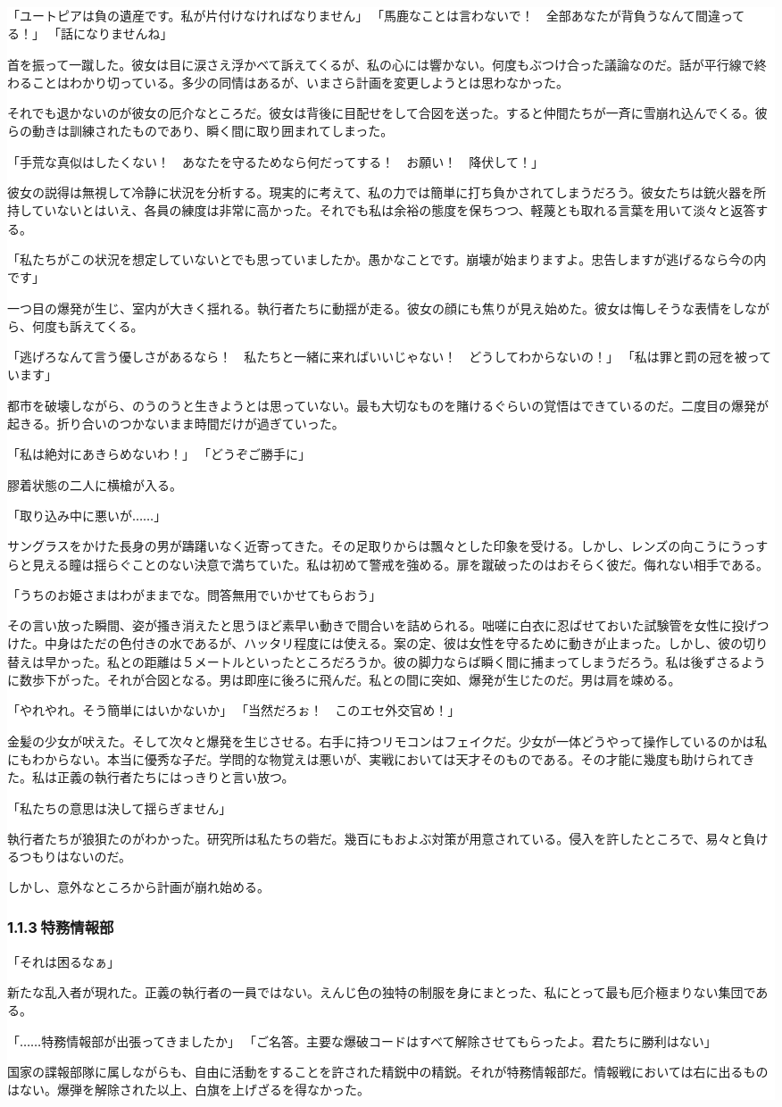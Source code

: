 「ユートピアは負の遺産です。私が片付けなければなりません」
「馬鹿なことは言わないで！　全部あなたが背負うなんて間違ってる！」
「話になりませんね」

首を振って一蹴した。彼女は目に涙さえ浮かべて訴えてくるが、私の心には響かない。何度もぶつけ合った議論なのだ。話が平行線で終わることはわかり切っている。多少の同情はあるが、いまさら計画を変更しようとは思わなかった。

それでも退かないのが彼女の厄介なところだ。彼女は背後に目配せをして合図を送った。すると仲間たちが一斉に雪崩れ込んでくる。彼らの動きは訓練されたものであり、瞬く間に取り囲まれてしまった。

「手荒な真似はしたくない！　あなたを守るためなら何だってする！　お願い！　降伏して！」

彼女の説得は無視して冷静に状況を分析する。現実的に考えて、私の力では簡単に打ち負かされてしまうだろう。彼女たちは銃火器を所持していないとはいえ、各員の練度は非常に高かった。それでも私は余裕の態度を保ちつつ、軽蔑とも取れる言葉を用いて淡々と返答する。

「私たちがこの状況を想定していないとでも思っていましたか。愚かなことです。崩壊が始まりますよ。忠告しますが逃げるなら今の内です」

一つ目の爆発が生じ、室内が大きく揺れる。執行者たちに動揺が走る。彼女の顔にも焦りが見え始めた。彼女は悔しそうな表情をしながら、何度も訴えてくる。

「逃げろなんて言う優しさがあるなら！　私たちと一緒に来ればいいじゃない！　どうしてわからないの！」
「私は罪と罰の冠を被っています」

都市を破壊しながら、のうのうと生きようとは思っていない。最も大切なものを賭けるぐらいの覚悟はできているのだ。二度目の爆発が起きる。折り合いのつかないまま時間だけが過ぎていった。

「私は絶対にあきらめないわ！」
「どうぞご勝手に」

膠着状態の二人に横槍が入る。

「取り込み中に悪いが……」

サングラスをかけた長身の男が躊躇いなく近寄ってきた。その足取りからは飄々とした印象を受ける。しかし、レンズの向こうにうっすらと見える瞳は揺らぐことのない決意で満ちていた。私は初めて警戒を強める。扉を蹴破ったのはおそらく彼だ。侮れない相手である。

「うちのお姫さまはわがままでな。問答無用でいかせてもらおう」

その言い放った瞬間、姿が搔き消えたと思うほど素早い動きで間合いを詰められる。咄嗟に白衣に忍ばせておいた試験管を女性に投げつけた。中身はただの色付きの水であるが、ハッタリ程度には使える。案の定、彼は女性を守るために動きが止まった。しかし、彼の切り替えは早かった。私との距離は５メートルといったところだろうか。彼の脚力ならば瞬く間に捕まってしまうだろう。私は後ずさるように数歩下がった。それが合図となる。男は即座に後ろに飛んだ。私との間に突如、爆発が生じたのだ。男は肩を竦める。

「やれやれ。そう簡単にはいかないか」
「当然だろぉ！　このエセ外交官め！」

金髪の少女が吠えた。そして次々と爆発を生じさせる。右手に持つリモコンはフェイクだ。少女が一体どうやって操作しているのかは私にもわからない。本当に優秀な子だ。学問的な物覚えは悪いが、実戦においては天才そのものである。その才能に幾度も助けられてきた。私は正義の執行者たちにはっきりと言い放つ。

「私たちの意思は決して揺らぎません」

執行者たちが狼狽たのがわかった。研究所は私たちの砦だ。幾百にもおよぶ対策が用意されている。侵入を許したところで、易々と負けるつもりはないのだ。

しかし、意外なところから計画が崩れ始める。

### 1.1.3 特務情報部

「それは困るなぁ」

新たな乱入者が現れた。正義の執行者の一員ではない。えんじ色の独特の制服を身にまとった、私にとって最も厄介極まりない集団である。

「……特務情報部が出張ってきましたか」
「ご名答。主要な爆破コードはすべて解除させてもらったよ。君たちに勝利はない」

国家の諜報部隊に属しながらも、自由に活動をすることを許された精鋭中の精鋭。それが特務情報部だ。情報戦においては右に出るものはない。爆弾を解除された以上、白旗を上げざるを得なかった。
